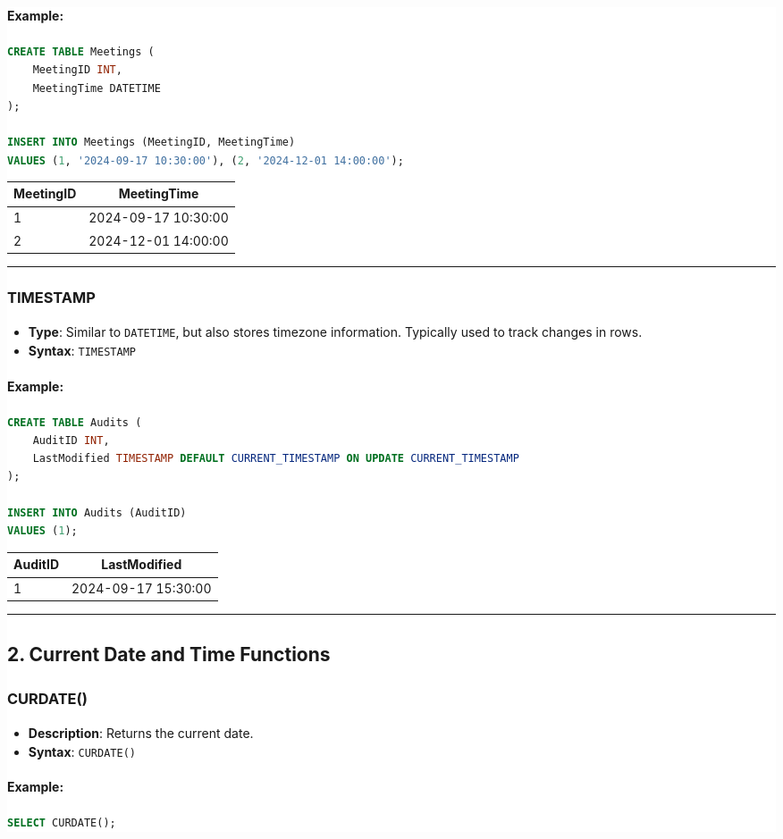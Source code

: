 #### Example:

```sql
CREATE TABLE Meetings (
    MeetingID INT,
    MeetingTime DATETIME
);

INSERT INTO Meetings (MeetingID, MeetingTime)
VALUES (1, '2024-09-17 10:30:00'), (2, '2024-12-01 14:00:00');
```

| MeetingID | MeetingTime        |
|-----------|--------------------|
| 1         | 2024-09-17 10:30:00|
| 2         | 2024-12-01 14:00:00|

---

### TIMESTAMP
- **Type**: Similar to `DATETIME`, but also stores timezone information. Typically used to track changes in rows.
- **Syntax**: `TIMESTAMP`

#### Example:

```sql
CREATE TABLE Audits (
    AuditID INT,
    LastModified TIMESTAMP DEFAULT CURRENT_TIMESTAMP ON UPDATE CURRENT_TIMESTAMP
);

INSERT INTO Audits (AuditID)
VALUES (1);
```

| AuditID | LastModified        |
|---------|---------------------|
| 1       | 2024-09-17 15:30:00 |

---

## 2. Current Date and Time Functions

### CURDATE()
- **Description**: Returns the current date.
- **Syntax**: `CURDATE()`

#### Example:

```sql
SELECT CURDATE();
```
